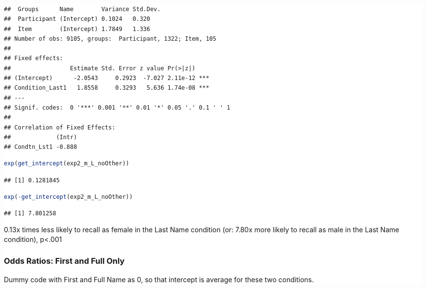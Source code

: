     ##  Groups      Name        Variance Std.Dev.
    ##  Participant (Intercept) 0.1024   0.320   
    ##  Item        (Intercept) 1.7849   1.336   
    ## Number of obs: 9105, groups:  Participant, 1322; Item, 105
    ## 
    ## Fixed effects:
    ##                 Estimate Std. Error z value Pr(>|z|)    
    ## (Intercept)      -2.0543     0.2923  -7.027 2.11e-12 ***
    ## Condition_Last1   1.8558     0.3293   5.636 1.74e-08 ***
    ## ---
    ## Signif. codes:  0 '***' 0.001 '**' 0.01 '*' 0.05 '.' 0.1 ' ' 1
    ## 
    ## Correlation of Fixed Effects:
    ##             (Intr)
    ## Condtn_Lst1 -0.888

``` r
exp(get_intercept(exp2_m_L_noOther))
```

    ## [1] 0.1281845

``` r
exp(-get_intercept(exp2_m_L_noOther))
```

    ## [1] 7.801258

0.13x times less likely to recall as female in the Last Name condition
(or: 7.80x more likely to recall as male in the Last Name condition),
p\<.001

### Odds Ratios: First and Full Only

Dummy code with First and Full Name as 0, so that intercept is average
for these two conditions.
